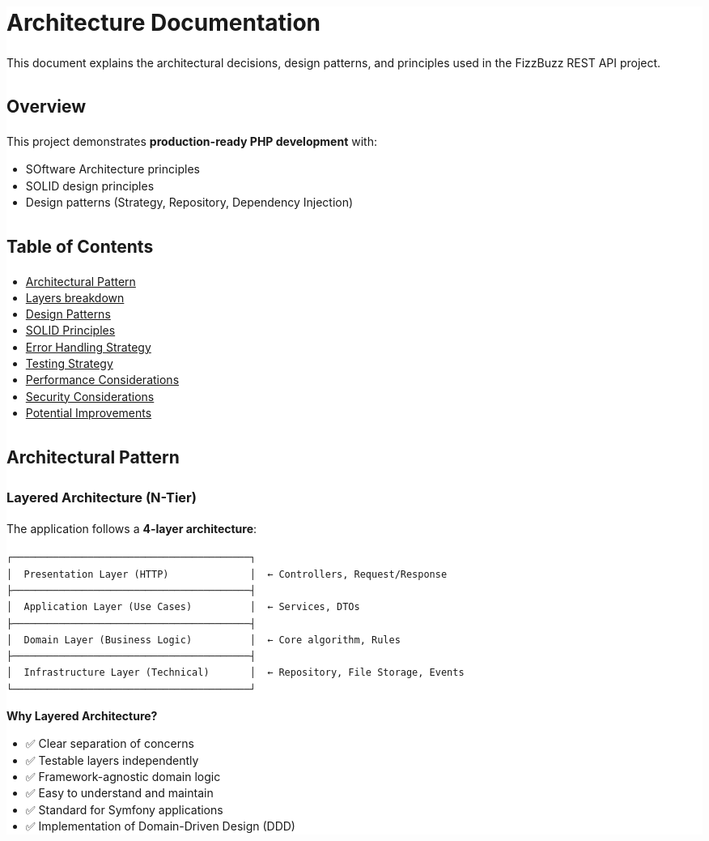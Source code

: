 # Architecture Documentation

This document explains the architectural decisions, design patterns, and principles used in the FizzBuzz REST API project.

## Overview

This project demonstrates **production-ready PHP development** with:

- SOftware Architecture principles
- SOLID design principles
- Design patterns (Strategy, Repository, Dependency Injection)

## Table of Contents

- [Architectural Pattern](#architectural-pattern)
- [Layers breakdown](#layers-breakdown)
- [Design Patterns](#design-patterns)
- [SOLID Principles](#solid-principles)
- [Error Handling Strategy](#error-handling-strategy)
- [Testing Strategy](#testing-strategy)
- [Performance Considerations](#performance-considerations)
- [Security Considerations](#security-considerations)
- [Potential Improvements](#potential-improvements)

## Architectural Pattern

### Layered Architecture (N-Tier)

The application follows a **4-layer architecture**:

```shell
┌─────────────────────────────────────────┐
│  Presentation Layer (HTTP)              │  ← Controllers, Request/Response
├─────────────────────────────────────────┤
│  Application Layer (Use Cases)          │  ← Services, DTOs
├─────────────────────────────────────────┤
│  Domain Layer (Business Logic)          │  ← Core algorithm, Rules
├─────────────────────────────────────────┤
│  Infrastructure Layer (Technical)       │  ← Repository, File Storage, Events
└─────────────────────────────────────────┘
```

**Why Layered Architecture?**

- ✅ Clear separation of concerns
- ✅ Testable layers independently
- ✅ Framework-agnostic domain logic
- ✅ Easy to understand and maintain
- ✅ Standard for Symfony applications
- ✅ Implementation of Domain-Driven Design (DDD)
